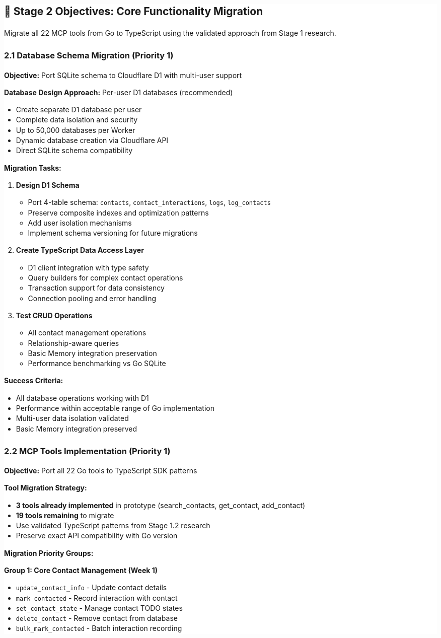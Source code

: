 ## 🎯 Stage 2 Objectives: Core Functionality Migration

Migrate all 22 MCP tools from Go to TypeScript using the validated approach from Stage 1 research.

### 2.1 Database Schema Migration (Priority 1)

**Objective:** Port SQLite schema to Cloudflare D1 with multi-user support

**Database Design Approach:** Per-user D1 databases (recommended)
- Create separate D1 database per user
- Complete data isolation and security
- Up to 50,000 databases per Worker
- Dynamic database creation via Cloudflare API
- Direct SQLite schema compatibility

**Migration Tasks:**
1. **Design D1 Schema**
   - Port 4-table schema: `contacts`, `contact_interactions`, `logs`, `log_contacts`
   - Preserve composite indexes and optimization patterns
   - Add user isolation mechanisms
   - Implement schema versioning for future migrations

2. **Create TypeScript Data Access Layer**
   - D1 client integration with type safety
   - Query builders for complex contact operations
   - Transaction support for data consistency
   - Connection pooling and error handling

3. **Test CRUD Operations**
   - All contact management operations
   - Relationship-aware queries
   - Basic Memory integration preservation
   - Performance benchmarking vs Go SQLite

**Success Criteria:** 
- All database operations working with D1
- Performance within acceptable range of Go implementation
- Multi-user data isolation validated
- Basic Memory integration preserved

### 2.2 MCP Tools Implementation (Priority 1)

**Objective:** Port all 22 Go tools to TypeScript SDK patterns

**Tool Migration Strategy:**
- **3 tools already implemented** in prototype (search_contacts, get_contact, add_contact)
- **19 tools remaining** to migrate
- Use validated TypeScript patterns from Stage 1.2 research
- Preserve exact API compatibility with Go version

**Migration Priority Groups:**

**Group 1: Core Contact Management (Week 1)**
- `update_contact_info` - Update contact details
- `mark_contacted` - Record interaction with contact
- `set_contact_state` - Manage contact TODO states
- `delete_contact` - Remove contact from database
- `bulk_mark_contacted` - Batch interaction recording
